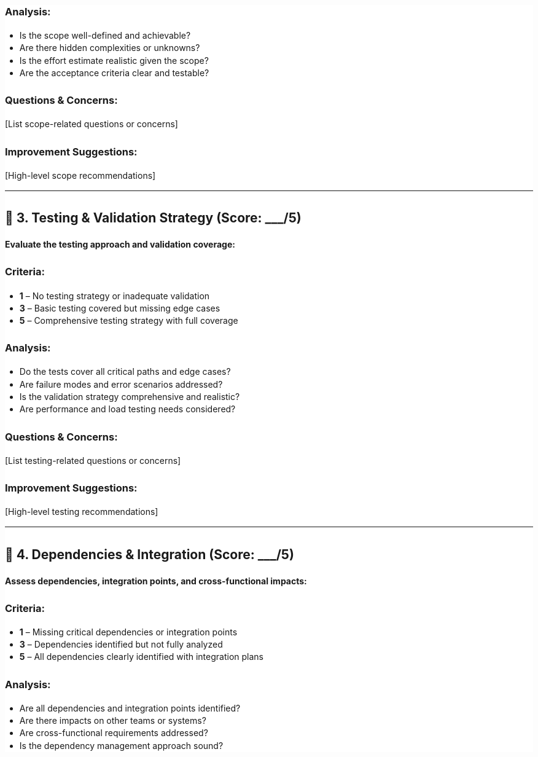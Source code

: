 ### Analysis:
- Is the scope well-defined and achievable?
- Are there hidden complexities or unknowns?
- Is the effort estimate realistic given the scope?
- Are the acceptance criteria clear and testable?

### Questions & Concerns:
[List scope-related questions or concerns]

### Improvement Suggestions:
[High-level scope recommendations]

---

## 🧪 3. Testing & Validation Strategy (Score: ___/5)

**Evaluate the testing approach and validation coverage:**

### Criteria:
- **1** – No testing strategy or inadequate validation
- **3** – Basic testing covered but missing edge cases
- **5** – Comprehensive testing strategy with full coverage

### Analysis:
- Do the tests cover all critical paths and edge cases?
- Are failure modes and error scenarios addressed?
- Is the validation strategy comprehensive and realistic?
- Are performance and load testing needs considered?

### Questions & Concerns:
[List testing-related questions or concerns]

### Improvement Suggestions:
[High-level testing recommendations]

---

## 🔧 4. Dependencies & Integration (Score: ___/5)

**Assess dependencies, integration points, and cross-functional impacts:**

### Criteria:
- **1** – Missing critical dependencies or integration points
- **3** – Dependencies identified but not fully analyzed
- **5** – All dependencies clearly identified with integration plans

### Analysis:
- Are all dependencies and integration points identified?
- Are there impacts on other teams or systems?
- Are cross-functional requirements addressed?
- Is the dependency management approach sound?
